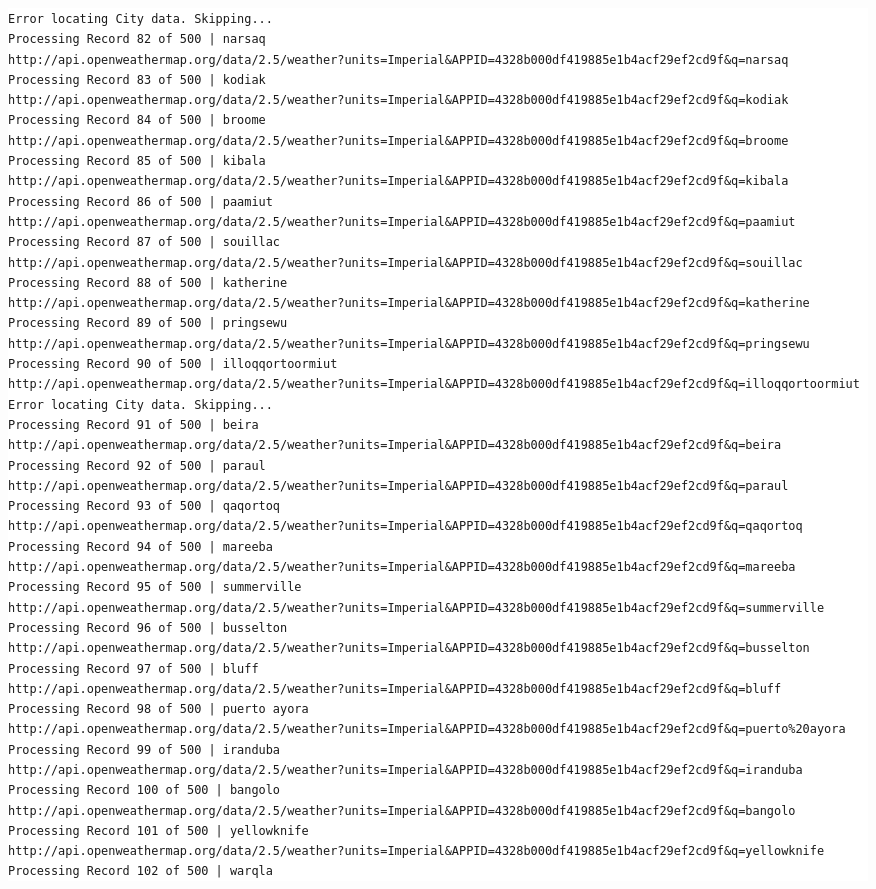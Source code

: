     Error locating City data. Skipping...
    Processing Record 82 of 500 | narsaq
    http://api.openweathermap.org/data/2.5/weather?units=Imperial&APPID=4328b000df419885e1b4acf29ef2cd9f&q=narsaq
    Processing Record 83 of 500 | kodiak
    http://api.openweathermap.org/data/2.5/weather?units=Imperial&APPID=4328b000df419885e1b4acf29ef2cd9f&q=kodiak
    Processing Record 84 of 500 | broome
    http://api.openweathermap.org/data/2.5/weather?units=Imperial&APPID=4328b000df419885e1b4acf29ef2cd9f&q=broome
    Processing Record 85 of 500 | kibala
    http://api.openweathermap.org/data/2.5/weather?units=Imperial&APPID=4328b000df419885e1b4acf29ef2cd9f&q=kibala
    Processing Record 86 of 500 | paamiut
    http://api.openweathermap.org/data/2.5/weather?units=Imperial&APPID=4328b000df419885e1b4acf29ef2cd9f&q=paamiut
    Processing Record 87 of 500 | souillac
    http://api.openweathermap.org/data/2.5/weather?units=Imperial&APPID=4328b000df419885e1b4acf29ef2cd9f&q=souillac
    Processing Record 88 of 500 | katherine
    http://api.openweathermap.org/data/2.5/weather?units=Imperial&APPID=4328b000df419885e1b4acf29ef2cd9f&q=katherine
    Processing Record 89 of 500 | pringsewu
    http://api.openweathermap.org/data/2.5/weather?units=Imperial&APPID=4328b000df419885e1b4acf29ef2cd9f&q=pringsewu
    Processing Record 90 of 500 | illoqqortoormiut
    http://api.openweathermap.org/data/2.5/weather?units=Imperial&APPID=4328b000df419885e1b4acf29ef2cd9f&q=illoqqortoormiut
    Error locating City data. Skipping...
    Processing Record 91 of 500 | beira
    http://api.openweathermap.org/data/2.5/weather?units=Imperial&APPID=4328b000df419885e1b4acf29ef2cd9f&q=beira
    Processing Record 92 of 500 | paraul
    http://api.openweathermap.org/data/2.5/weather?units=Imperial&APPID=4328b000df419885e1b4acf29ef2cd9f&q=paraul
    Processing Record 93 of 500 | qaqortoq
    http://api.openweathermap.org/data/2.5/weather?units=Imperial&APPID=4328b000df419885e1b4acf29ef2cd9f&q=qaqortoq
    Processing Record 94 of 500 | mareeba
    http://api.openweathermap.org/data/2.5/weather?units=Imperial&APPID=4328b000df419885e1b4acf29ef2cd9f&q=mareeba
    Processing Record 95 of 500 | summerville
    http://api.openweathermap.org/data/2.5/weather?units=Imperial&APPID=4328b000df419885e1b4acf29ef2cd9f&q=summerville
    Processing Record 96 of 500 | busselton
    http://api.openweathermap.org/data/2.5/weather?units=Imperial&APPID=4328b000df419885e1b4acf29ef2cd9f&q=busselton
    Processing Record 97 of 500 | bluff
    http://api.openweathermap.org/data/2.5/weather?units=Imperial&APPID=4328b000df419885e1b4acf29ef2cd9f&q=bluff
    Processing Record 98 of 500 | puerto ayora
    http://api.openweathermap.org/data/2.5/weather?units=Imperial&APPID=4328b000df419885e1b4acf29ef2cd9f&q=puerto%20ayora
    Processing Record 99 of 500 | iranduba
    http://api.openweathermap.org/data/2.5/weather?units=Imperial&APPID=4328b000df419885e1b4acf29ef2cd9f&q=iranduba
    Processing Record 100 of 500 | bangolo
    http://api.openweathermap.org/data/2.5/weather?units=Imperial&APPID=4328b000df419885e1b4acf29ef2cd9f&q=bangolo
    Processing Record 101 of 500 | yellowknife
    http://api.openweathermap.org/data/2.5/weather?units=Imperial&APPID=4328b000df419885e1b4acf29ef2cd9f&q=yellowknife
    Processing Record 102 of 500 | warqla